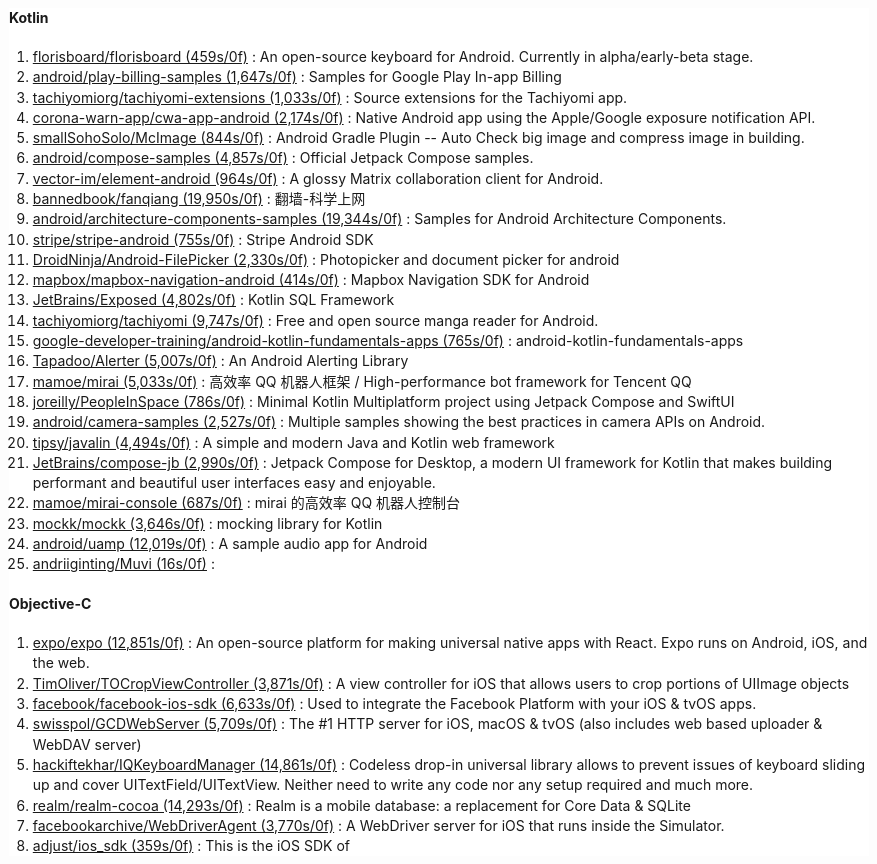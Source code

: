 #### Kotlin
1. [florisboard/florisboard (459s/0f)](https://github.com/florisboard/florisboard) : An open-source keyboard for Android. Currently in alpha/early-beta stage.
2. [android/play-billing-samples (1,647s/0f)](https://github.com/android/play-billing-samples) : Samples for Google Play In-app Billing
3. [tachiyomiorg/tachiyomi-extensions (1,033s/0f)](https://github.com/tachiyomiorg/tachiyomi-extensions) : Source extensions for the Tachiyomi app.
4. [corona-warn-app/cwa-app-android (2,174s/0f)](https://github.com/corona-warn-app/cwa-app-android) : Native Android app using the Apple/Google exposure notification API.
5. [smallSohoSolo/McImage (844s/0f)](https://github.com/smallSohoSolo/McImage) : Android Gradle Plugin -- Auto Check big image and compress image in building.
6. [android/compose-samples (4,857s/0f)](https://github.com/android/compose-samples) : Official Jetpack Compose samples.
7. [vector-im/element-android (964s/0f)](https://github.com/vector-im/element-android) : A glossy Matrix collaboration client for Android.
8. [bannedbook/fanqiang (19,950s/0f)](https://github.com/bannedbook/fanqiang) : 翻墙-科学上网
9. [android/architecture-components-samples (19,344s/0f)](https://github.com/android/architecture-components-samples) : Samples for Android Architecture Components.
10. [stripe/stripe-android (755s/0f)](https://github.com/stripe/stripe-android) : Stripe Android SDK
11. [DroidNinja/Android-FilePicker (2,330s/0f)](https://github.com/DroidNinja/Android-FilePicker) : Photopicker and document picker for android
12. [mapbox/mapbox-navigation-android (414s/0f)](https://github.com/mapbox/mapbox-navigation-android) : Mapbox Navigation SDK for Android
13. [JetBrains/Exposed (4,802s/0f)](https://github.com/JetBrains/Exposed) : Kotlin SQL Framework
14. [tachiyomiorg/tachiyomi (9,747s/0f)](https://github.com/tachiyomiorg/tachiyomi) : Free and open source manga reader for Android.
15. [google-developer-training/android-kotlin-fundamentals-apps (765s/0f)](https://github.com/google-developer-training/android-kotlin-fundamentals-apps) : android-kotlin-fundamentals-apps
16. [Tapadoo/Alerter (5,007s/0f)](https://github.com/Tapadoo/Alerter) : An Android Alerting Library
17. [mamoe/mirai (5,033s/0f)](https://github.com/mamoe/mirai) : 高效率 QQ 机器人框架 / High-performance bot framework for Tencent QQ
18. [joreilly/PeopleInSpace (786s/0f)](https://github.com/joreilly/PeopleInSpace) : Minimal Kotlin Multiplatform project using Jetpack Compose and SwiftUI
19. [android/camera-samples (2,527s/0f)](https://github.com/android/camera-samples) : Multiple samples showing the best practices in camera APIs on Android.
20. [tipsy/javalin (4,494s/0f)](https://github.com/tipsy/javalin) : A simple and modern Java and Kotlin web framework
21. [JetBrains/compose-jb (2,990s/0f)](https://github.com/JetBrains/compose-jb) : Jetpack Compose for Desktop, a modern UI framework for Kotlin that makes building performant and beautiful user interfaces easy and enjoyable.
22. [mamoe/mirai-console (687s/0f)](https://github.com/mamoe/mirai-console) : mirai 的高效率 QQ 机器人控制台
23. [mockk/mockk (3,646s/0f)](https://github.com/mockk/mockk) : mocking library for Kotlin
24. [android/uamp (12,019s/0f)](https://github.com/android/uamp) : A sample audio app for Android
25. [andriiginting/Muvi (16s/0f)](https://github.com/andriiginting/Muvi) : 

#### Objective-C
1. [expo/expo (12,851s/0f)](https://github.com/expo/expo) : An open-source platform for making universal native apps with React. Expo runs on Android, iOS, and the web.
2. [TimOliver/TOCropViewController (3,871s/0f)](https://github.com/TimOliver/TOCropViewController) : A view controller for iOS that allows users to crop portions of UIImage objects
3. [facebook/facebook-ios-sdk (6,633s/0f)](https://github.com/facebook/facebook-ios-sdk) : Used to integrate the Facebook Platform with your iOS & tvOS apps.
4. [swisspol/GCDWebServer (5,709s/0f)](https://github.com/swisspol/GCDWebServer) : The #1 HTTP server for iOS, macOS & tvOS (also includes web based uploader & WebDAV server)
5. [hackiftekhar/IQKeyboardManager (14,861s/0f)](https://github.com/hackiftekhar/IQKeyboardManager) : Codeless drop-in universal library allows to prevent issues of keyboard sliding up and cover UITextField/UITextView. Neither need to write any code nor any setup required and much more.
6. [realm/realm-cocoa (14,293s/0f)](https://github.com/realm/realm-cocoa) : Realm is a mobile database: a replacement for Core Data & SQLite
7. [facebookarchive/WebDriverAgent (3,770s/0f)](https://github.com/facebookarchive/WebDriverAgent) : A WebDriver server for iOS that runs inside the Simulator.
8. [adjust/ios_sdk (359s/0f)](https://github.com/adjust/ios_sdk) : This is the iOS SDK of